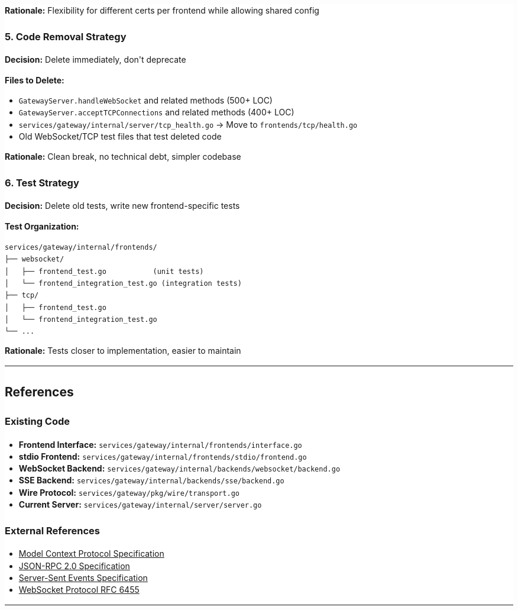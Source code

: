 **Rationale:** Flexibility for different certs per frontend while allowing shared config

### 5. Code Removal Strategy

**Decision:** Delete immediately, don't deprecate

**Files to Delete:**
- `GatewayServer.handleWebSocket` and related methods (500+ LOC)
- `GatewayServer.acceptTCPConnections` and related methods (400+ LOC)
- `services/gateway/internal/server/tcp_health.go` → Move to `frontends/tcp/health.go`
- Old WebSocket/TCP test files that test deleted code

**Rationale:** Clean break, no technical debt, simpler codebase

### 6. Test Strategy

**Decision:** Delete old tests, write new frontend-specific tests

**Test Organization:**
```
services/gateway/internal/frontends/
├── websocket/
│   ├── frontend_test.go           (unit tests)
│   └── frontend_integration_test.go (integration tests)
├── tcp/
│   ├── frontend_test.go
│   └── frontend_integration_test.go
└── ...
```

**Rationale:** Tests closer to implementation, easier to maintain

---

## References

### Existing Code

- **Frontend Interface:** `services/gateway/internal/frontends/interface.go`
- **stdio Frontend:** `services/gateway/internal/frontends/stdio/frontend.go`
- **WebSocket Backend:** `services/gateway/internal/backends/websocket/backend.go`
- **SSE Backend:** `services/gateway/internal/backends/sse/backend.go`
- **Wire Protocol:** `services/gateway/pkg/wire/transport.go`
- **Current Server:** `services/gateway/internal/server/server.go`

### External References

- [Model Context Protocol Specification](https://modelcontextprotocol.io)
- [JSON-RPC 2.0 Specification](https://www.jsonrpc.org/specification)
- [Server-Sent Events Specification](https://html.spec.whatwg.org/multipage/server-sent-events.html)
- [WebSocket Protocol RFC 6455](https://tools.ietf.org/html/rfc6455)

---
